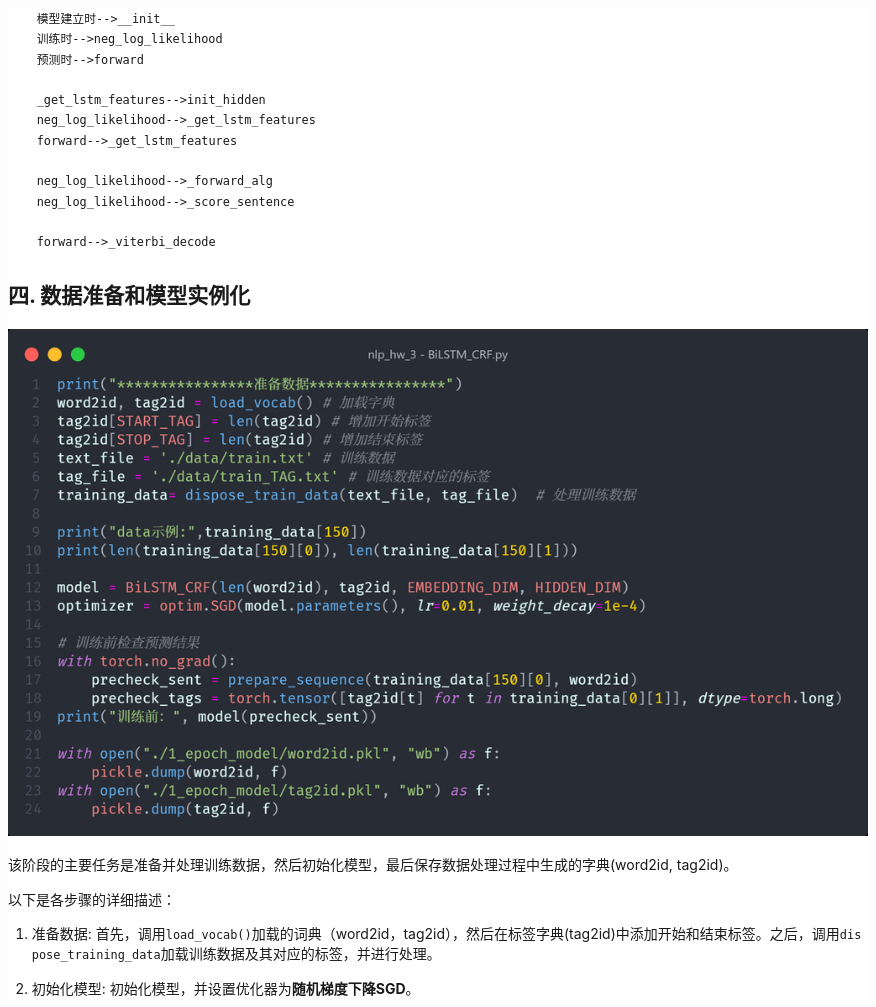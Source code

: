 ```mermaid
    模型建立时-->__init__
    训练时-->neg_log_likelihood
    预测时-->forward

    _get_lstm_features-->init_hidden
    neg_log_likelihood-->_get_lstm_features
    forward-->_get_lstm_features
    
    neg_log_likelihood-->_forward_alg
    neg_log_likelihood-->_score_sentence
    
    forward-->_viterbi_decode
```

## 四. 数据准备和模型实例化

![](assets/2023-05-30-08-11-24.png)

该阶段的主要任务是准备并处理训练数据，然后初始化模型，最后保存数据处理过程中生成的字典(word2id, tag2id)。

以下是各步骤的详细描述：

1. 准备数据: 首先，调用`load_vocab()`加载的词典（word2id，tag2id），然后在标签字典(tag2id)中添加开始和结束标签。之后，调用`dispose_training_data`加载训练数据及其对应的标签，并进行处理。

2. 初始化模型: 初始化模型，并设置优化器为**随机梯度下降SGD**。
